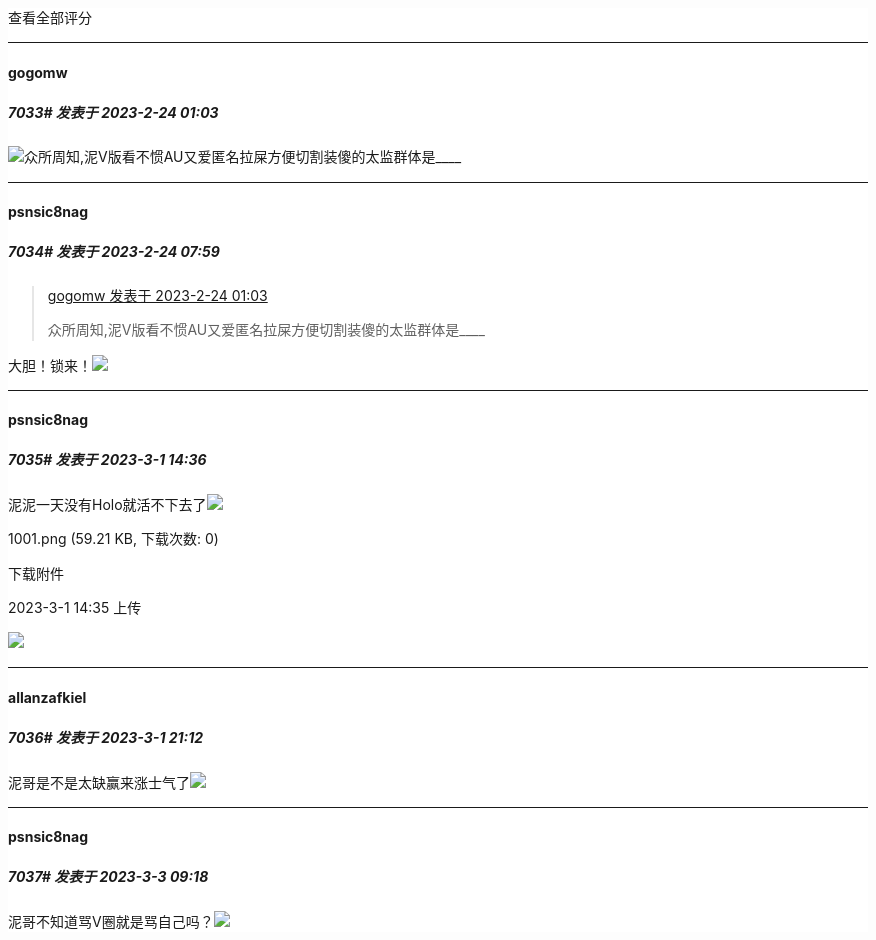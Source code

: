 查看全部评分


*****

####  gogomw  
##### 7033#       发表于 2023-2-24 01:03

<img src="https://static.saraba1st.com/image/smiley/face2017/067.png" referrerpolicy="no-referrer">众所周知,泥V版看不惯AU又爱匿名拉屎方便切割装傻的太监群体是____


*****

####  psnsic8nag  
##### 7034#       发表于 2023-2-24 07:59

<blockquote><a href="httphttps://bbs.saraba1st.com/2b/forum.php?mod=redirect&amp;goto=findpost&amp;pid=59866026&amp;ptid=1976031" target="_blank">gogomw 发表于 2023-2-24 01:03</a>

众所周知,泥V版看不惯AU又爱匿名拉屎方便切割装傻的太监群体是____</blockquote>
大胆！锁来！<img src="https://static.saraba1st.com/image/smiley/face2017/066.png" referrerpolicy="no-referrer">

*****

####  psnsic8nag  
##### 7035#       发表于 2023-3-1 14:36

泥泥一天没有Holo就活不下去了<img src="https://static.saraba1st.com/image/smiley/face2017/067.png" referrerpolicy="no-referrer">

1001.png
(59.21 KB, 下载次数: 0)

下载附件

2023-3-1 14:35 上传

<img src="https://img.saraba1st.com/forum/202303/01/143540vkudd9dzd6uzzb8r.png" referrerpolicy="no-referrer">


*****

####  allanzafkiel  
##### 7036#       发表于 2023-3-1 21:12

泥哥是不是太缺赢来涨士气了<img src="https://static.saraba1st.com/image/smiley/face2017/067.png" referrerpolicy="no-referrer">


*****

####  psnsic8nag  
##### 7037#       发表于 2023-3-3 09:18

泥哥不知道骂V圈就是骂自己吗？<img src="https://static.saraba1st.com/image/smiley/face2017/067.png" referrerpolicy="no-referrer">
